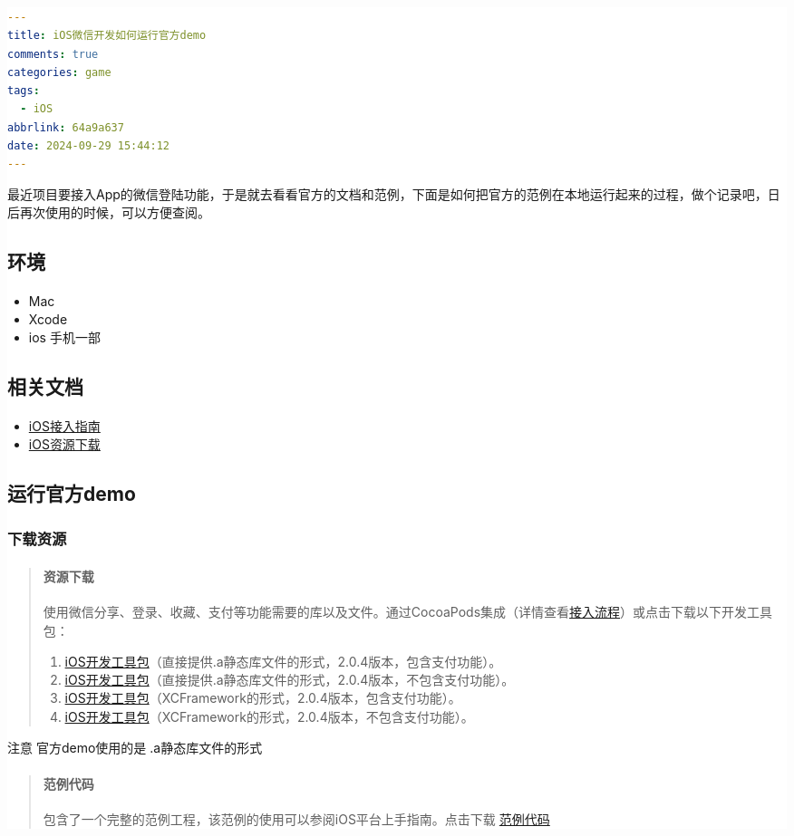 ```yaml
---
title: iOS微信开发如何运行官方demo
comments: true
categories: game
tags:
  - iOS
abbrlink: 64a9a637
date: 2024-09-29 15:44:12
---
```


最近项目要接入App的微信登陆功能，于是就去看看官方的文档和范例，下面是如何把官方的范例在本地运行起来的过程，做个记录吧，日后再次使用的时候，可以方便查阅。


## 环境

- Mac
- Xcode
- ios 手机一部

## 相关文档

- [iOS接入指南](https://developers.weixin.qq.com/doc/oplatform/Mobile_App/Access_Guide/iOS.html)
- [iOS资源下载](https://developers.weixin.qq.com/doc/oplatform/Downloads/iOS_Resource.html)

## 运行官方demo

### 下载资源

> #### 资源下载
>
> 使用微信分享、登录、收藏、支付等功能需要的库以及文件。通过CocoaPods集成（详情查看[接入流程](https://developers.weixin.qq.com/doc/oplatform/Mobile_App/Access_Guide/iOS.html)）或点击下载以下开发工具包：
>
> 1. [iOS开发工具包](https://dldir1.qq.com/WechatWebDev/opensdk/OpenSDK2.0.4.zip)（直接提供.a静态库文件的形式，2.0.4版本，包含支付功能）。
> 2. [iOS开发工具包](https://dldir1.qq.com/WechatWebDev/opensdk/OpenSDK2.0.4_NoPay.zip)（直接提供.a静态库文件的形式，2.0.4版本，不包含支付功能）。
> 3. [iOS开发工具包](https://dldir1.qq.com/WechatWebDev/opensdk/XCFramework/OpenSDK2.0.4.zip)（XCFramework的形式，2.0.4版本，包含支付功能）。
> 4. [iOS开发工具包](https://dldir1.qq.com/WechatWebDev/opensdk/XCFramework/OpenSDK2.0.4_NoPay.zip)（XCFramework的形式，2.0.4版本，不包含支付功能）。

注意 官方demo使用的是 .a静态库文件的形式  

> #### 范例代码
>
> 包含了一个完整的范例工程，该范例的使用可以参阅iOS平台上手指南。点击下载 [范例代码](https://res.wx.qq.com/op_res/bud8ZUIdD-ay-tp773CkmKDdblXObskuY3kV-VRM_zjGSTHi5dI0DwNduRqIehjz)

## 
